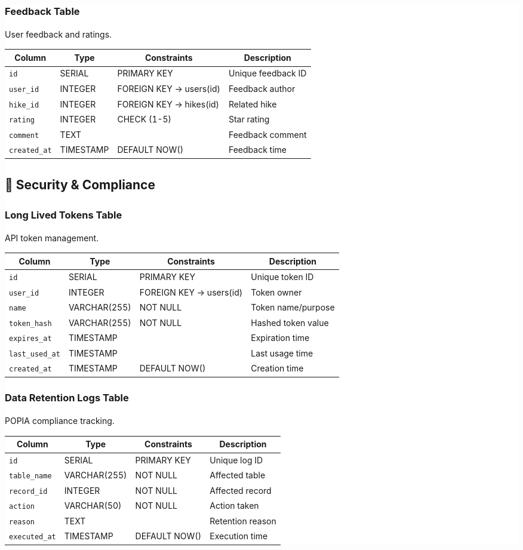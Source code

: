 ### Feedback Table
User feedback and ratings.

| Column | Type | Constraints | Description |
|--------|------|-------------|-------------|
| `id` | SERIAL | PRIMARY KEY | Unique feedback ID |
| `user_id` | INTEGER | FOREIGN KEY → users(id) | Feedback author |
| `hike_id` | INTEGER | FOREIGN KEY → hikes(id) | Related hike |
| `rating` | INTEGER | CHECK (1-5) | Star rating |
| `comment` | TEXT | | Feedback comment |
| `created_at` | TIMESTAMP | DEFAULT NOW() | Feedback time |

## 🔐 Security & Compliance

### Long Lived Tokens Table
API token management.

| Column | Type | Constraints | Description |
|--------|------|-------------|-------------|
| `id` | SERIAL | PRIMARY KEY | Unique token ID |
| `user_id` | INTEGER | FOREIGN KEY → users(id) | Token owner |
| `name` | VARCHAR(255) | NOT NULL | Token name/purpose |
| `token_hash` | VARCHAR(255) | NOT NULL | Hashed token value |
| `expires_at` | TIMESTAMP | | Expiration time |
| `last_used_at` | TIMESTAMP | | Last usage time |
| `created_at` | TIMESTAMP | DEFAULT NOW() | Creation time |

### Data Retention Logs Table
POPIA compliance tracking.

| Column | Type | Constraints | Description |
|--------|------|-------------|-------------|
| `id` | SERIAL | PRIMARY KEY | Unique log ID |
| `table_name` | VARCHAR(255) | NOT NULL | Affected table |
| `record_id` | INTEGER | NOT NULL | Affected record |
| `action` | VARCHAR(50) | NOT NULL | Action taken |
| `reason` | TEXT | | Retention reason |
| `executed_at` | TIMESTAMP | DEFAULT NOW() | Execution time |
